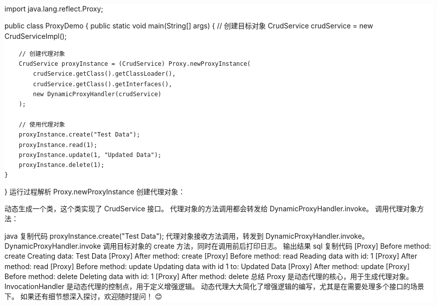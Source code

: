 import java.lang.reflect.Proxy;

public class ProxyDemo {
    public static void main(String[] args) {
        // 创建目标对象
        CrudService crudService = new CrudServiceImpl();

        // 创建代理对象
        CrudService proxyInstance = (CrudService) Proxy.newProxyInstance(
            crudService.getClass().getClassLoader(),
            crudService.getClass().getInterfaces(),
            new DynamicProxyHandler(crudService)
        );

        // 使用代理对象
        proxyInstance.create("Test Data");
        proxyInstance.read(1);
        proxyInstance.update(1, "Updated Data");
        proxyInstance.delete(1);
    }
}
运行过程解析
Proxy.newProxyInstance 创建代理对象：

动态生成一个类，这个类实现了 CrudService 接口。
代理对象的方法调用都会转发给 DynamicProxyHandler.invoke。
调用代理对象方法：

java
复制代码
proxyInstance.create("Test Data");
代理对象接收方法调用，转发到 DynamicProxyHandler.invoke。
DynamicProxyHandler.invoke 调用目标对象的 create 方法，同时在调用前后打印日志。
输出结果
sql
复制代码
[Proxy] Before method: create
Creating data: Test Data
[Proxy] After method: create
[Proxy] Before method: read
Reading data with id: 1
[Proxy] After method: read
[Proxy] Before method: update
Updating data with id 1 to: Updated Data
[Proxy] After method: update
[Proxy] Before method: delete
Deleting data with id: 1
[Proxy] After method: delete
总结
Proxy 是动态代理的核心，用于生成代理对象。
InvocationHandler 是动态代理的控制点，用于定义增强逻辑。
动态代理大大简化了增强逻辑的编写，尤其是在需要处理多个接口的场景下。
如果还有细节想深入探讨，欢迎随时提问！ 😊
